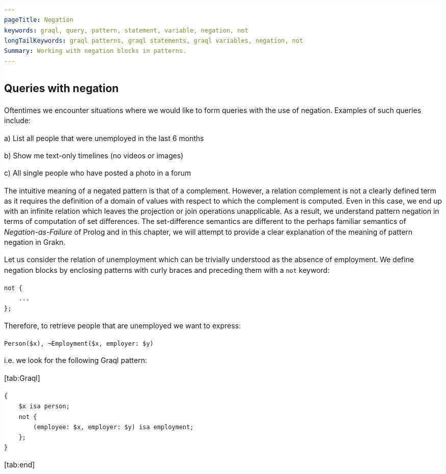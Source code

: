 ```yaml
---
pageTitle: Negation
keywords: graql, query, pattern, statement, variable, negation, not
longTailKeywords: graql patterns, graql statements, graql variables, negation, not
Summary: Working with negation blocks in patterns.
---
```


## Queries with negation

Oftentimes we encounter situations where we would like to form queries with the use of negation.
Examples of such queries include:

a) List all people that were unemployed in the last 6 months

b) Show me text-only timelines (no videos or images) 

c) All single people who have posted a photo in a forum

The intuitive meaning of a negated pattern is that of a complement. However, a relation complement is not a clearly defined term as it requires the definition of a domain of values with respect to which the complement is computed. Even in this case, we end up with an infinite relation which leaves the projection or join operations unapplicable. As a result, we understand pattern negation in terms of computation of set differences. The set-difference semantics
are different to the perhaps familiar semantics of _Negation-as-Failure_ of Prolog and in this chapter, we will attempt to provide a clear explanation of the meaning
of pattern negation in Grakn. 

Let us consider the relation of unemployment which can be trivially understood as the absence of employment. We define negation blocks by enclosing patterns with
curly braces and preceding them with a `not` keyword:

```
not {
    ...
};
```

Therefore, to retrieve people that are unemployed we want to express:

```
Person($x), ¬Employment($x, employer: $y)
```

i.e. we look for the following Graql pattern:

<div class="tabs dark">

[tab:Graql]
```graql
{
    $x isa person;
    not {
        (employee: $x, employer: $y) isa employment;
    };
}
```
[tab:end]
